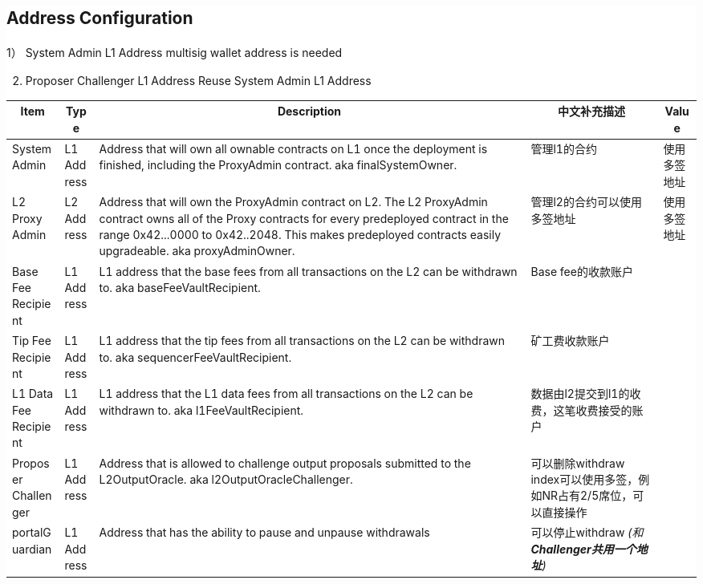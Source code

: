 ## Address Configuration

1） System Admin L1 Address multisig wallet address is needed

2) Proposer Challenger L1 Address  Reuse System Admin L1 Address 

| Item                  | Type       | Description                                                  | 中文补充描述                                                 | Value        |
| --------------------- | ---------- | ------------------------------------------------------------ | ------------------------------------------------------------ | ------------ |
| System Admin          | L1 Address | Address that will own all ownable contracts on L1 once the deployment is finished, including the ProxyAdmin contract. aka finalSystemOwner. | 管理l1的合约                                                 | 使用多签地址 |
| L2 Proxy Admin        | L2 Address | Address that will own the ProxyAdmin contract on L2. The L2 ProxyAdmin contract owns all of the Proxy contracts for every predeployed contract in the range 0x42...0000 to 0x42..2048. This makes predeployed contracts easily upgradeable. aka proxyAdminOwner. | 管理l2的合约可以使用多签地址                                 | 使用多签地址 |
| Base Fee Recipient    | L1 Address | L1 address that the base fees from all transactions on the L2 can be withdrawn to. aka baseFeeVaultRecipient. | Base fee的收款账户                                           |              |
| Tip Fee Recipient     | L1 Address | L1 address that the tip fees from all transactions on the L2 can be withdrawn to. aka sequencerFeeVaultRecipient. | 矿工费收款账户                                               |              |
| L1 Data Fee Recipient | L1 Address | L1 address that the L1 data fees from all transactions on the L2 can be withdrawn to. aka l1FeeVaultRecipient. | 数据由l2提交到l1的收费，这笔收费接受的账户                   |              |
| Proposer Challenger   | L1 Address | Address that is allowed to challenge output proposals submitted to the L2OutputOracle. aka l2OutputOracleChallenger. | 可以删除withdraw index可以使用多签，例如NR占有2/5席位，可以直接操作 |              |
| portalGuardian        | L1 Address | Address that has the ability to pause and unpause withdrawals | 可以停止withdraw *(和**Challenger共用一个地址**)*            |              |

# 
